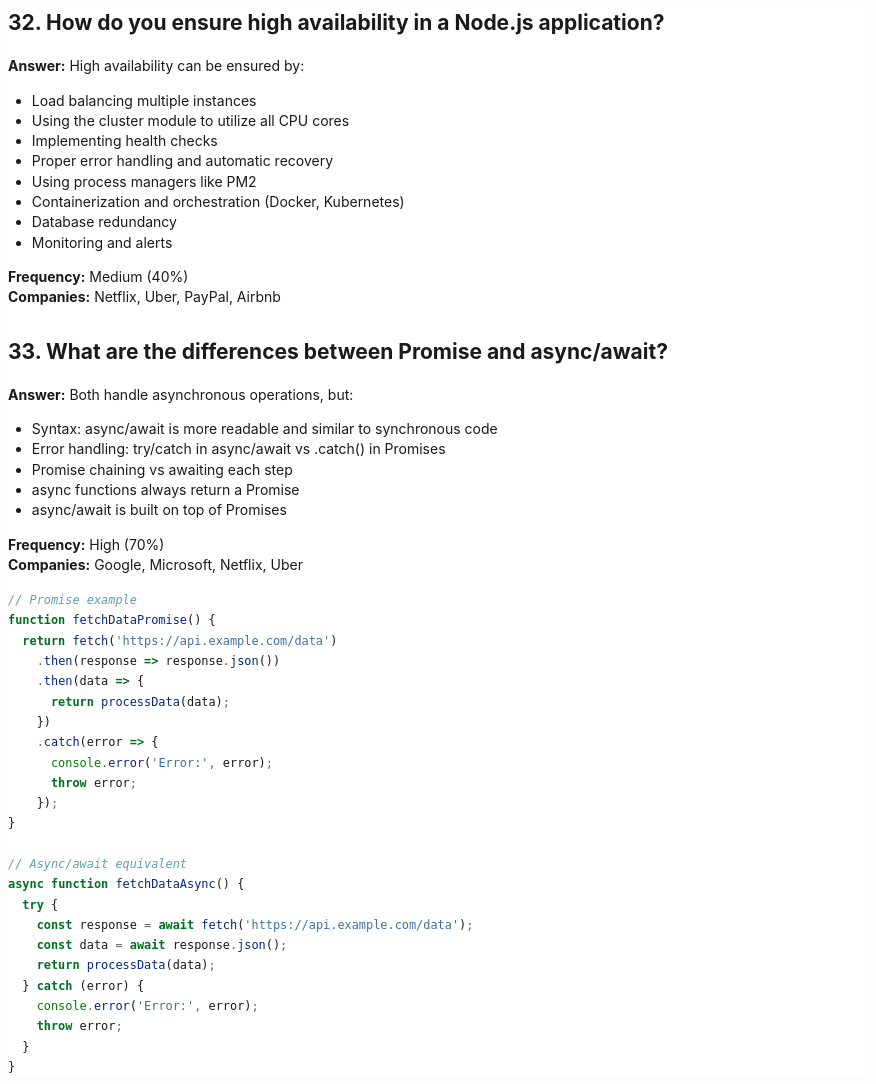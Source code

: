 ```javascript
```

## 32. How do you ensure high availability in a Node.js application?
**Answer:** High availability can be ensured by:
- Load balancing multiple instances
- Using the cluster module to utilize all CPU cores
- Implementing health checks
- Proper error handling and automatic recovery
- Using process managers like PM2
- Containerization and orchestration (Docker, Kubernetes)
- Database redundancy
- Monitoring and alerts

**Frequency:** Medium (40%)  
**Companies:** Netflix, Uber, PayPal, Airbnb

## 33. What are the differences between Promise and async/await?
**Answer:** Both handle asynchronous operations, but:
- Syntax: async/await is more readable and similar to synchronous code
- Error handling: try/catch in async/await vs .catch() in Promises
- Promise chaining vs awaiting each step
- async functions always return a Promise
- async/await is built on top of Promises

**Frequency:** High (70%)  
**Companies:** Google, Microsoft, Netflix, Uber

```javascript
// Promise example
function fetchDataPromise() {
  return fetch('https://api.example.com/data')
    .then(response => response.json())
    .then(data => {
      return processData(data);
    })
    .catch(error => {
      console.error('Error:', error);
      throw error;
    });
}

// Async/await equivalent
async function fetchDataAsync() {
  try {
    const response = await fetch('https://api.example.com/data');
    const data = await response.json();
    return processData(data);
  } catch (error) {
    console.error('Error:', error);
    throw error;
  }
}
```
